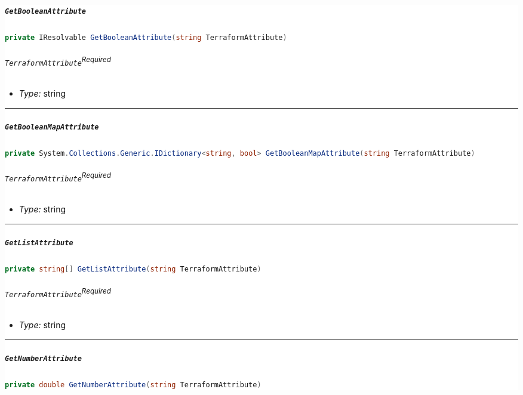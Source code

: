 
##### `GetBooleanAttribute` <a name="GetBooleanAttribute" id="@cdktf/provider-gitlab.userRunner.UserRunner.getBooleanAttribute"></a>

```csharp
private IResolvable GetBooleanAttribute(string TerraformAttribute)
```

###### `TerraformAttribute`<sup>Required</sup> <a name="TerraformAttribute" id="@cdktf/provider-gitlab.userRunner.UserRunner.getBooleanAttribute.parameter.terraformAttribute"></a>

- *Type:* string

---

##### `GetBooleanMapAttribute` <a name="GetBooleanMapAttribute" id="@cdktf/provider-gitlab.userRunner.UserRunner.getBooleanMapAttribute"></a>

```csharp
private System.Collections.Generic.IDictionary<string, bool> GetBooleanMapAttribute(string TerraformAttribute)
```

###### `TerraformAttribute`<sup>Required</sup> <a name="TerraformAttribute" id="@cdktf/provider-gitlab.userRunner.UserRunner.getBooleanMapAttribute.parameter.terraformAttribute"></a>

- *Type:* string

---

##### `GetListAttribute` <a name="GetListAttribute" id="@cdktf/provider-gitlab.userRunner.UserRunner.getListAttribute"></a>

```csharp
private string[] GetListAttribute(string TerraformAttribute)
```

###### `TerraformAttribute`<sup>Required</sup> <a name="TerraformAttribute" id="@cdktf/provider-gitlab.userRunner.UserRunner.getListAttribute.parameter.terraformAttribute"></a>

- *Type:* string

---

##### `GetNumberAttribute` <a name="GetNumberAttribute" id="@cdktf/provider-gitlab.userRunner.UserRunner.getNumberAttribute"></a>

```csharp
private double GetNumberAttribute(string TerraformAttribute)
```
